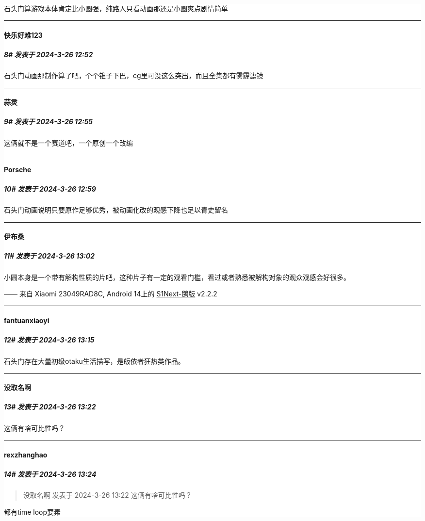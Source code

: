 石头门算游戏本体肯定比小圆强，纯路人只看动画那还是小圆爽点剧情简单

*****

####  快乐好难123  
##### 8#       发表于 2024-3-26 12:52

石头门动画那制作算了吧，个个锥子下巴，cg里可没这么突出，而且全集都有雾霾滤镜

*****

####  蒜灵  
##### 9#       发表于 2024-3-26 12:55

这俩就不是一个赛道吧，一个原创一个改编

*****

####  Porsche  
##### 10#       发表于 2024-3-26 12:59

石头门动画说明只要原作足够优秀，被动画化改的观感下降也足以青史留名

*****

####  伊布桑  
##### 11#       发表于 2024-3-26 13:02

小圆本身是一个带有解构性质的片吧，这种片子有一定的观看门槛，看过或者熟悉被解构对象的观众观感会好很多。

—— 来自 Xiaomi 23049RAD8C, Android 14上的 [S1Next-鹅版](https://github.com/ykrank/S1-Next/releases) v2.2.2

*****

####  fantuanxiaoyi  
##### 12#       发表于 2024-3-26 13:15

石头门存在大量初级otaku生活描写，是皈依者狂热类作品。

*****

####  没取名啊  
##### 13#       发表于 2024-3-26 13:22

这俩有啥可比性吗？

*****

####  rexzhanghao  
##### 14#       发表于 2024-3-26 13:24

<blockquote>没取名啊 发表于 2024-3-26 13:22
这俩有啥可比性吗？</blockquote>
都有time loop要素

